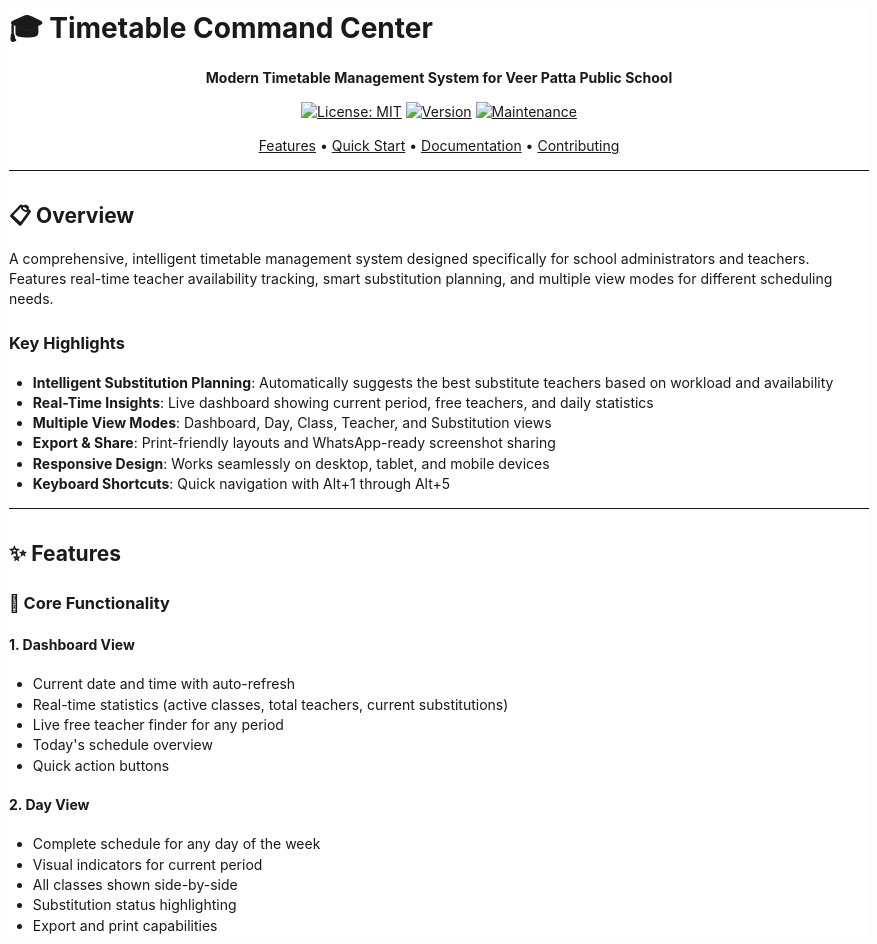 # 🎓 Timetable Command Center

<div align="center">

**Modern Timetable Management System for Veer Patta Public School**

[![License: MIT](https://img.shields.io/badge/License-MIT-blue.svg)](LICENSE)
[![Version](https://img.shields.io/badge/version-2.0.0-green.svg)](package.json)
[![Maintenance](https://img.shields.io/badge/Maintained-yes-brightgreen.svg)](https://github.com/veerpatta/culturalprograminvite2025)

[Features](#-features) • [Quick Start](#-quick-start) • [Documentation](#-documentation) • [Contributing](#-contributing)

</div>

---

## 📋 Overview

A comprehensive, intelligent timetable management system designed specifically for school administrators and teachers. Features real-time teacher availability tracking, smart substitution planning, and multiple view modes for different scheduling needs.

### Key Highlights

- **Intelligent Substitution Planning**: Automatically suggests the best substitute teachers based on workload and availability
- **Real-Time Insights**: Live dashboard showing current period, free teachers, and daily statistics
- **Multiple View Modes**: Dashboard, Day, Class, Teacher, and Substitution views
- **Export & Share**: Print-friendly layouts and WhatsApp-ready screenshot sharing
- **Responsive Design**: Works seamlessly on desktop, tablet, and mobile devices
- **Keyboard Shortcuts**: Quick navigation with Alt+1 through Alt+5

---

## ✨ Features

### 🎯 Core Functionality

#### 1. **Dashboard View**
- Current date and time with auto-refresh
- Real-time statistics (active classes, total teachers, current substitutions)
- Live free teacher finder for any period
- Today's schedule overview
- Quick action buttons

#### 2. **Day View**
- Complete schedule for any day of the week
- Visual indicators for current period
- All classes shown side-by-side
- Substitution status highlighting
- Export and print capabilities
